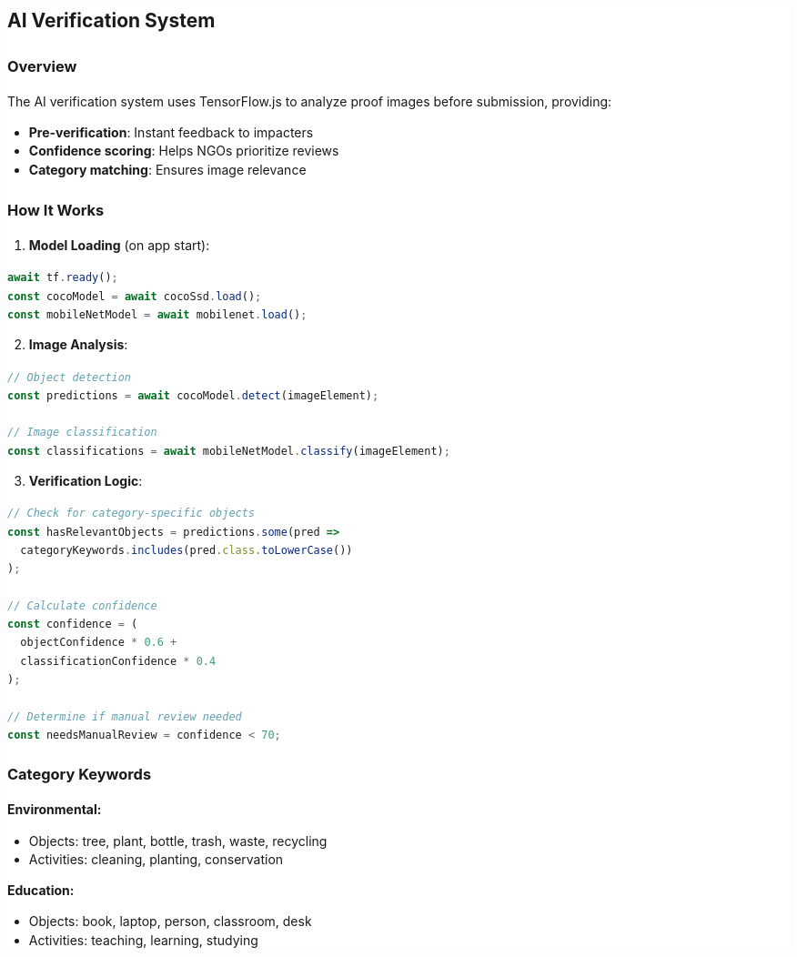 
## AI Verification System

### Overview

The AI verification system uses TensorFlow.js to analyze proof images before submission, providing:
- **Pre-verification**: Instant feedback to impacters
- **Confidence scoring**: Helps NGOs prioritize reviews
- **Category matching**: Ensures image relevance

### How It Works

1. **Model Loading** (on app start):
```typescript
await tf.ready();
const cocoModel = await cocoSsd.load();
const mobileNetModel = await mobilenet.load();
```

2. **Image Analysis**:
```typescript
// Object detection
const predictions = await cocoModel.detect(imageElement);

// Image classification
const classifications = await mobileNetModel.classify(imageElement);
```

3. **Verification Logic**:
```typescript
// Check for category-specific objects
const hasRelevantObjects = predictions.some(pred =>
  categoryKeywords.includes(pred.class.toLowerCase())
);

// Calculate confidence
const confidence = (
  objectConfidence * 0.6 +
  classificationConfidence * 0.4
);

// Determine if manual review needed
const needsManualReview = confidence < 70;
```

### Category Keywords

**Environmental:**
- Objects: tree, plant, bottle, trash, waste, recycling
- Activities: cleaning, planting, conservation

**Education:**
- Objects: book, laptop, person, classroom, desk
- Activities: teaching, learning, studying
